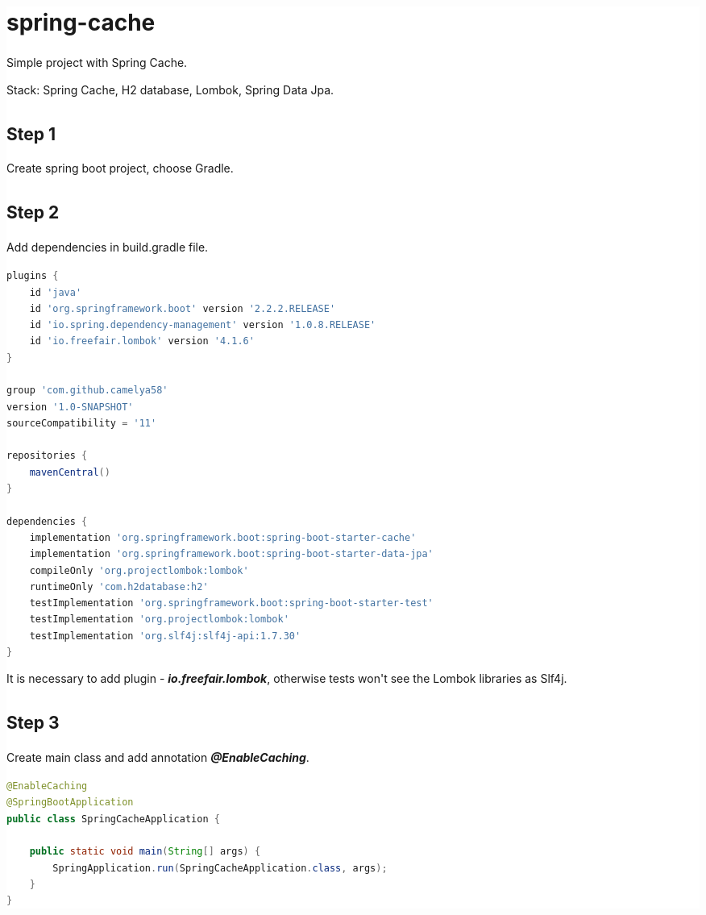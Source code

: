 # spring-cache
Simple project with Spring Cache.

Stack: Spring Cache, H2 database, Lombok, Spring Data Jpa.

## Step 1
Create spring boot project, choose Gradle.

## Step 2
Add dependencies in build.gradle file.
```gradle
plugins {
    id 'java'
    id 'org.springframework.boot' version '2.2.2.RELEASE'
    id 'io.spring.dependency-management' version '1.0.8.RELEASE'
    id 'io.freefair.lombok' version '4.1.6'
}

group 'com.github.camelya58'
version '1.0-SNAPSHOT'
sourceCompatibility = '11'

repositories {
    mavenCentral()
}

dependencies {
    implementation 'org.springframework.boot:spring-boot-starter-cache'
    implementation 'org.springframework.boot:spring-boot-starter-data-jpa'
    compileOnly 'org.projectlombok:lombok'
    runtimeOnly 'com.h2database:h2'
    testImplementation 'org.springframework.boot:spring-boot-starter-test'
    testImplementation 'org.projectlombok:lombok'
    testImplementation 'org.slf4j:slf4j-api:1.7.30'
}
```
It is necessary to add plugin - ***io.freefair.lombok***, otherwise tests won't see the Lombok libraries as Slf4j.

## Step 3 
Create main class and add annotation ***@EnableCaching***.
```java
@EnableCaching
@SpringBootApplication
public class SpringCacheApplication {

    public static void main(String[] args) {
        SpringApplication.run(SpringCacheApplication.class, args);
    }
}
```
